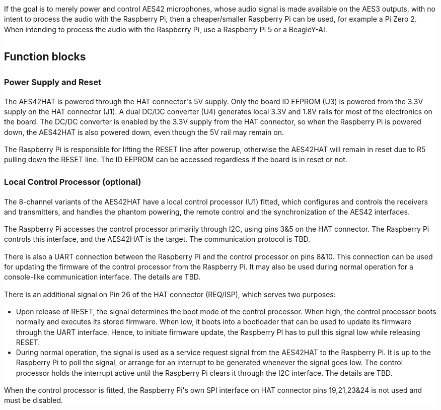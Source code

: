 If the goal is to merely power and control AES42 microphones, whose audio signal
is made available on the AES3 outputs, with no intent to process the audio with
the Raspberry Pi, then a cheaper/smaller Raspberry Pi can be used, for example a
Pi Zero 2. When intending to process the audio with the Raspberry Pi, use a
Raspberry Pi 5 or a BeagleY-AI.

## Function blocks

### Power Supply and Reset

The AES42HAT is powered through the HAT connector's 5V supply. Only the board ID
EEPROM (U3) is powered from the 3.3V supply on the HAT connector (J1). A dual
DC/DC converter (U4) generates local 3.3V and 1.8V rails for most of the
electronics on the board. The DC/DC converter is enabled by the 3.3V supply from
the HAT connector, so when the Raspberry Pi is powered down, the AES42HAT is
also powered down, even though the 5V rail may remain on.

The Raspberry Pi is responsible for lifting the RESET line after powerup,
otherwise the AES42HAT will remain in reset due to R5 pulling down the RESET
line. The ID EEPROM can be accessed regardless if the board is in reset or not.

### Local Control Processor (optional)

The 8-channel variants of the AES42HAT have a local control processor (U1)
fitted, which configures and controls the receivers and transmitters, and
handles the phantom powering, the remote control and the synchronization of the
AES42 interfaces.

The Raspberry Pi accesses the control processor primarily through I2C, using
pins 3&5 on the HAT connector. The Raspberry Pi controls this interface, and the
AES42HAT is the target. The communication protocol is TBD.

There is also a UART connection between the Raspberry Pi and the control
processor on pins 8&10. This connection can be used for updating the firmware of
the control processor from the Raspberry Pi. It may also be used during normal
operation for a console-like communication interface. The details are TBD.

There is an additional signal on Pin 26 of the HAT connector (REQ/ISP), which
serves two purposes:

- Upon release of RESET, the signal determines the boot mode of the control
  processor. When high, the control processor boots normally and executes its
  stored firmware. When low, it boots into a bootloader that can be used to
  update its firmware through the UART interface. Hence, to initiate firmware
  update, the Raspberry PI has to pull this signal low while releasing RESET.
- During normal operation, the signal is used as a service request signal from
  the AES42HAT to the Raspberry Pi. It is up to the Raspberry Pi to poll the
  signal, or arrange for an interrupt to be generated whenever the signal goes
  low. The control processor holds the interrupt active until the Raspberry Pi
  clears it through the I2C interface. The details are TBD.

When the control processor is fitted, the Raspberry Pi's own SPI interface on
HAT connector pins 19,21,23&24 is not used and must be disabled.
